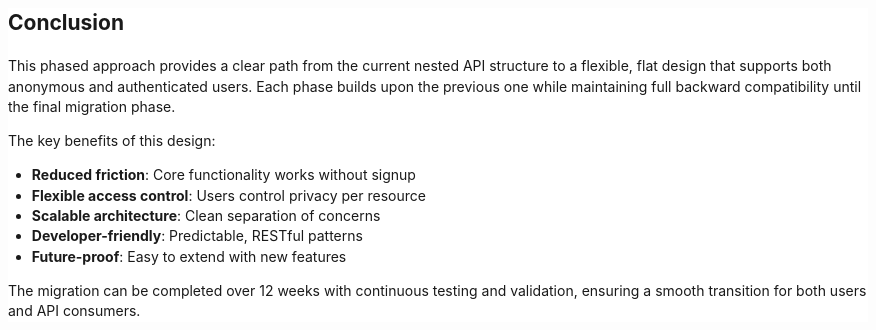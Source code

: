 
## Conclusion

This phased approach provides a clear path from the current nested API structure to a flexible, flat design that supports both anonymous and authenticated users. Each phase builds upon the previous one while maintaining full backward compatibility until the final migration phase.

The key benefits of this design:
- **Reduced friction**: Core functionality works without signup
- **Flexible access control**: Users control privacy per resource
- **Scalable architecture**: Clean separation of concerns
- **Developer-friendly**: Predictable, RESTful patterns
- **Future-proof**: Easy to extend with new features

The migration can be completed over 12 weeks with continuous testing and validation, ensuring a smooth transition for both users and API consumers.
